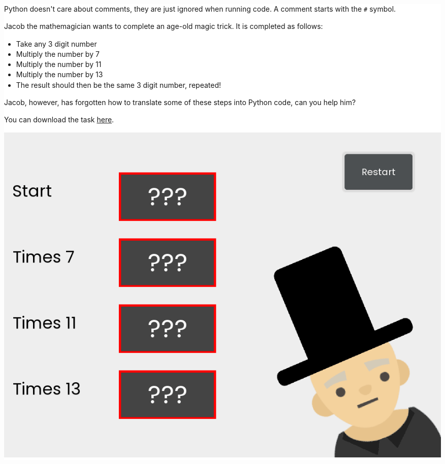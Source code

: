 Python doesn't care about comments, they are just ignored when running code. A comment starts with the `#` symbol.

</div>

<div class="puzzle" markdown="1" title="Magic Trick">

Jacob the mathemagician wants to complete an age-old magic trick. It is completed as follows:

* Take any 3 digit number
* Multiply the number by 7
* Multiply the number by 11
* Multiply the number by 13
* The result should then be the same 3 digit number, repeated!

Jacob, however, has forgotten how to translate some of these steps into Python code, can you help him?

You can download the task [here](ev3simc://drive.google.com/uc?export=download&id=1EqQtaNib0O2Ck7aIdGobPsrsockSI5aV).

![Example of task being completed](/assets/img/magic.gif)
